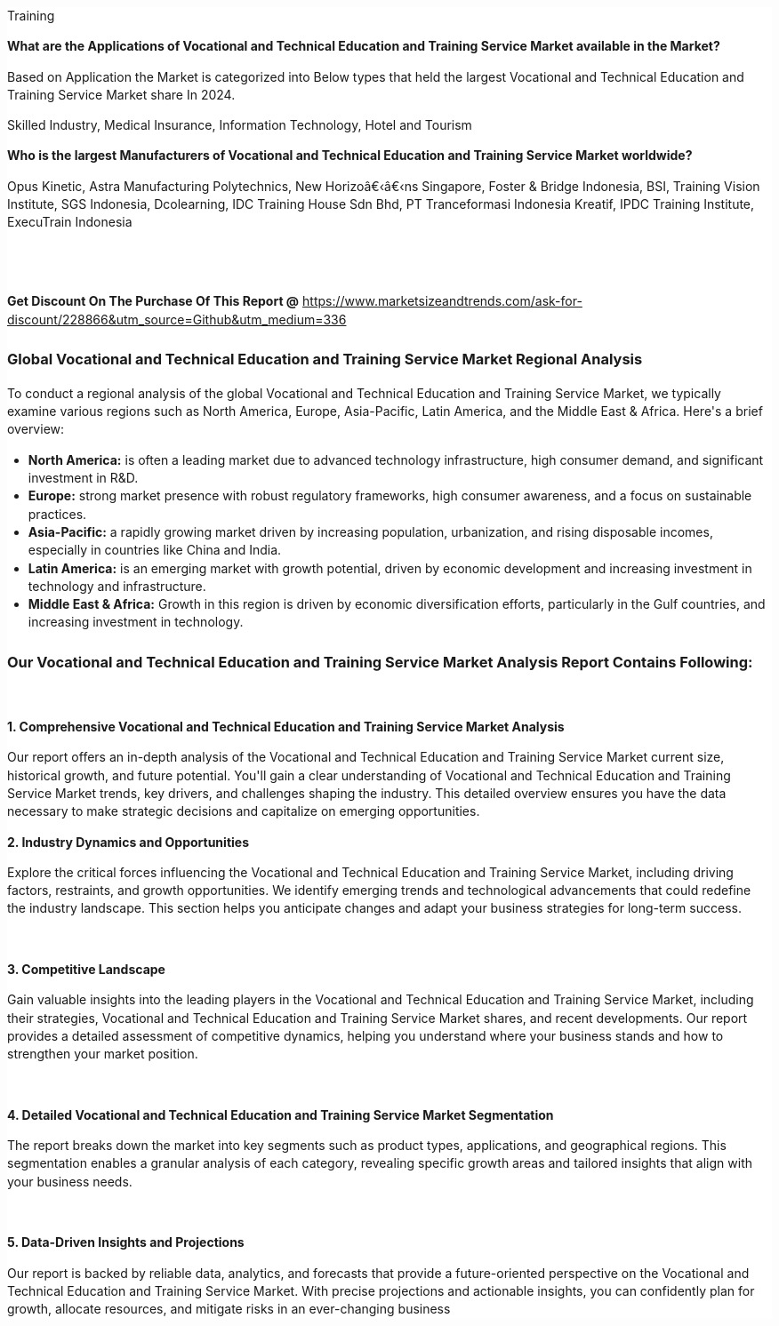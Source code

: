 Training</p><p><span class=""><strong>What are the&nbsp;Applications&nbsp;of Vocational and Technical Education and Training Service Market available in the Market?</strong></span></p></div><div class="" data-test-id=""><p><span class="">Based on Application the Market is categorized into Below types that held the largest Vocational and Technical Education and Training Service Market share In 2024.</span></p></div><div class="" data-test-id=""><p><span class="">Skilled Industry, Medical Insurance, Information Technology, Hotel and Tourism</span></p><p><span class=""><strong>Who is the largest Manufacturers of Vocational and Technical Education and Training Service Market worldwide?</strong></span></p></div><div class="" data-test-id=""><p><span class="">Opus Kinetic, Astra Manufacturing Polytechnics, New Horizoâ€‹â€‹ns Singapore, Foster & Bridge Indonesia, BSI, Training Vision Institute, SGS Indonesia, Dcolearning, IDC Training House Sdn Bhd, PT Tranceformasi Indonesia Kreatif, IPDC Training Institute, ExecuTrain Indonesia</span></p></div><div class="" data-test-id="">&nbsp;</div><div class="" data-test-id="">&nbsp;</div><div class="" data-test-id=""><p><span class=""><strong>Get Discount On The Purchase Of This Report @</strong> <a href="https://www.marketsizeandtrends.com/ask-for-discount/228866&utm_source=Github&utm_medium=336" target="_blank">https://www.marketsizeandtrends.com/ask-for-discount/228866&utm_source=Github&utm_medium=336</a></span></p></div><div class="" data-test-id=""><div class="article-main__content" data-test-id="publishing-text-block"><h3><span class="">Global Vocational and Technical Education and Training Service Market Regional Analysis</span></h3></div><div class="article-main__content" data-test-id="publishing-text-block"><p><span class="">To conduct a regional analysis of the global Vocational and Technical Education and Training Service Market, we typically examine various regions such as North America, Europe, Asia-Pacific, Latin America, and the Middle East &amp; Africa. Here's a brief overview:</span></p></div><div class="article-main__content" data-test-id="publishing-text-block"><ul><li><strong><span class="font-[700]">North America</span></strong><span class=""><strong>:</strong> is often a leading market due to advanced technology infrastructure, high consumer demand, and significant investment in R&amp;D.</span></li><li><strong><span class="font-[700]">Europe</span></strong><span class=""><strong>:</strong> strong market presence with robust regulatory frameworks, high consumer awareness, and a focus on sustainable practices.</span></li><li><strong><span class="font-[700]">Asia-Pacific</span></strong><span class=""><strong>:</strong> a rapidly growing market driven by increasing population, urbanization, and rising disposable incomes, especially in countries like China and India.</span></li><li><strong><span class="font-[700]">Latin America</span></strong><span class=""><strong>:</strong> is an emerging market with growth potential, driven by economic development and increasing investment in technology and infrastructure.</span></li><li><strong><span class="font-[700]">Middle East &amp; Africa</span></strong><span class=""><strong>:</strong> Growth in this region is driven by economic diversification efforts, particularly in the Gulf countries, and increasing investment in technology.</span></li></ul></div></div><div class="" data-test-id=""><h3><span class="">Our Vocational and Technical Education and Training Service Market Analysis Report Contains Following:</span></h3><p>&nbsp;</p><p><strong>1. Comprehensive Vocational and Technical Education and Training Service Market Analysis<br /></strong></p><p>Our report offers an in-depth analysis of the Vocational and Technical Education and Training Service Market current size, historical growth, and future potential. You'll gain a clear understanding of Vocational and Technical Education and Training Service Market trends, key drivers, and challenges shaping the industry. This detailed overview ensures you have the data necessary to make strategic decisions and capitalize on emerging opportunities.</p><p><strong>2. Industry Dynamics and Opportunities</strong></p><p>Explore the critical forces influencing the Vocational and Technical Education and Training Service Market, including driving factors, restraints, and growth opportunities. We identify emerging trends and technological advancements that could redefine the industry landscape. This section helps you anticipate changes and adapt your business strategies for long-term success.</p><p>&nbsp;</p><p><strong>3. Competitive Landscape</strong></p><p>Gain valuable insights into the leading players in the Vocational and Technical Education and Training Service Market, including their strategies, Vocational and Technical Education and Training Service Market shares, and recent developments. Our report provides a detailed assessment of competitive dynamics, helping you understand where your business stands and how to strengthen your market position.</p><p>&nbsp;</p><p><strong>4. Detailed Vocational and Technical Education and Training Service Market Segmentation</strong></p><p>The report breaks down the market into key segments such as product types, applications, and geographical regions. This segmentation enables a granular analysis of each category, revealing specific growth areas and tailored insights that align with your business needs.</p><p>&nbsp;</p><p><strong>5. Data-Driven Insights and Projections</strong></p><p>Our report is backed by reliable data, analytics, and forecasts that provide a future-oriented perspective on the Vocational and Technical Education and Training Service Market. With precise projections and actionable insights, you can confidently plan for growth, allocate resources, and mitigate risks in an ever-changing business